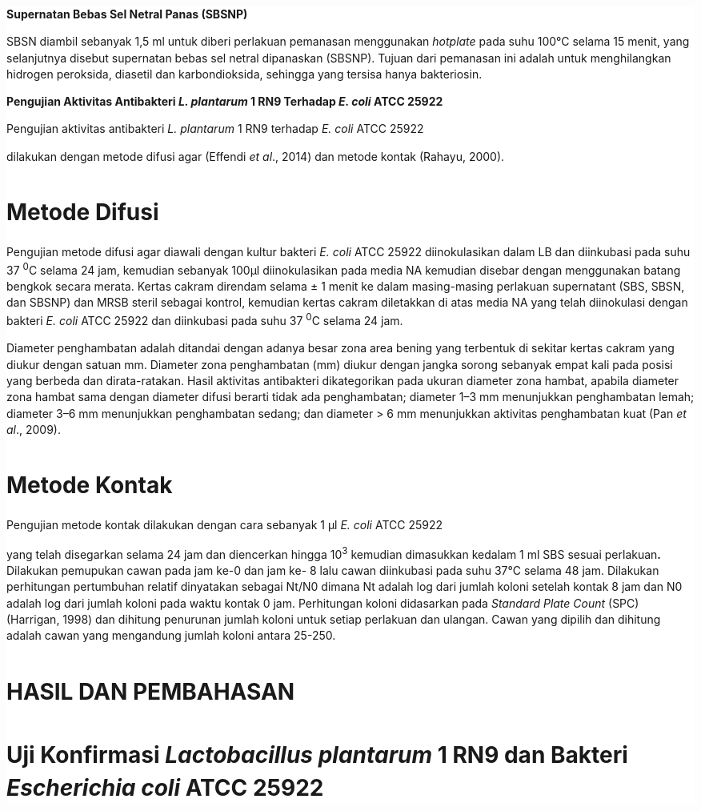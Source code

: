<p><span class="font4" style="font-weight:bold;">Supernatan Bebas Sel Netral Panas (SBSNP)</span></p>
<p><span class="font4">SBSN diambil sebanyak 1,5 ml untuk diberi perlakuan pemanasan menggunakan </span><span class="font4" style="font-style:italic;">hotplate</span><span class="font4"> pada suhu 100°C selama 15 menit, yang selanjutnya disebut supernatan bebas sel netral dipanaskan (SBSNP). Tujuan dari pemanasan ini adalah untuk menghilangkan hidrogen peroksida, diasetil dan karbondioksida, sehingga yang tersisa hanya bakteriosin.</span></p>
<p><span class="font4" style="font-weight:bold;">Pengujian Aktivitas Antibakteri </span><span class="font4" style="font-weight:bold;font-style:italic;">L. plantarum</span><span class="font4" style="font-weight:bold;"> 1 RN9 Terhadap </span><span class="font4" style="font-weight:bold;font-style:italic;">E. coli</span><span class="font4" style="font-weight:bold;"> ATCC 25922</span></p>
<p><span class="font4">Pengujian aktivitas antibakteri </span><span class="font4" style="font-style:italic;">L. plantarum</span><span class="font4"> 1 RN9 terhadap </span><span class="font4" style="font-style:italic;">E. coli</span><span class="font4"> ATCC 25922</span></p>
<p><span class="font4">dilakukan dengan metode difusi agar (Effendi </span><span class="font4" style="font-style:italic;">et al</span><span class="font4">., 2014) dan metode kontak (Rahayu, 2000).</span></p>
<h1><a name="bookmark14"></a><span class="font4" style="font-weight:bold;"><a name="bookmark15"></a>Metode Difusi</span></h1>
<p><span class="font4">Pengujian metode difusi agar diawali dengan kultur bakteri </span><span class="font4" style="font-style:italic;">E. coli</span><span class="font4"> ATCC 25922 diinokulasikan dalam LB dan diinkubasi pada suhu 37 <sup>0</sup>C selama 24 jam, kemudian sebanyak 100µl diinokulasikan pada media NA kemudian disebar dengan menggunakan batang bengkok secara merata. Kertas cakram direndam selama </span><span class="font0">± </span><span class="font4">1 menit ke dalam masing-masing perlakuan supernatant (SBS, SBSN, dan SBSNP) dan MRSB steril sebagai kontrol, kemudian kertas cakram diletakkan di atas media NA yang telah diinokulasi dengan bakteri </span><span class="font4" style="font-style:italic;">E. coli</span><span class="font4"> ATCC 25922 dan diinkubasi pada suhu 37 <sup>0</sup>C selama 24 jam.</span></p>
<p><span class="font4">Diameter penghambatan adalah ditandai dengan adanya besar zona area bening yang terbentuk di sekitar kertas cakram yang diukur dengan satuan mm. Diameter zona penghambatan (mm) diukur dengan jangka sorong sebanyak empat kali pada posisi yang berbeda dan dirata-ratakan. Hasil aktivitas antibakteri dikategorikan pada ukuran diameter zona hambat, apabila diameter zona hambat sama dengan diameter difusi berarti tidak ada penghambatan; diameter 1–3 mm menunjukkan penghambatan lemah; diameter 3–6 mm menunjukkan penghambatan sedang; dan diameter &gt;&nbsp;6 mm menunjukkan aktivitas penghambatan kuat (Pan </span><span class="font4" style="font-style:italic;">et al</span><span class="font4">., 2009).</span></p>
<h1><a name="bookmark16"></a><span class="font4" style="font-weight:bold;"><a name="bookmark17"></a>Metode Kontak</span></h1>
<p><span class="font4">Pengujian metode kontak dilakukan dengan cara sebanyak 1 µl </span><span class="font4" style="font-style:italic;">E. coli</span><span class="font4"> ATCC 25922</span></p>
<p><span class="font4">yang telah disegarkan selama 24 jam dan diencerkan hingga 10<sup>3</sup> kemudian dimasukkan kedalam 1 ml SBS sesuai perlakuan</span><span class="font4" style="font-weight:bold;">. </span><span class="font4">Dilakukan pemupukan cawan pada jam ke-0 dan jam ke- 8 lalu cawan diinkubasi pada suhu 37°C selama 48 jam. Dilakukan perhitungan pertumbuhan relatif dinyatakan sebagai Nt/N0 dimana Nt adalah log dari jumlah koloni setelah kontak 8 jam dan N0 adalah log dari jumlah koloni pada waktu kontak 0 jam. Perhitungan koloni didasarkan pada </span><span class="font4" style="font-style:italic;">Standard Plate Count</span><span class="font4"> (SPC) (Harrigan, 1998) dan dihitung penurunan jumlah koloni untuk setiap perlakuan dan ulangan. Cawan yang dipilih dan dihitung adalah cawan yang mengandung jumlah koloni antara 25-250.</span></p>
<h1><a name="bookmark18"></a><span class="font4" style="font-weight:bold;"><a name="bookmark19"></a>HASIL DAN PEMBAHASAN</span></h1>
<h1><a name="bookmark20"></a><span class="font4" style="font-weight:bold;"><a name="bookmark21"></a>Uji Konfirmasi </span><span class="font4" style="font-weight:bold;font-style:italic;">Lactobacillus plantarum</span><span class="font4" style="font-weight:bold;"> 1 RN9 dan Bakteri </span><span class="font4" style="font-weight:bold;font-style:italic;">Escherichia coli</span><span class="font4" style="font-weight:bold;"> ATCC 25922</span></h1>